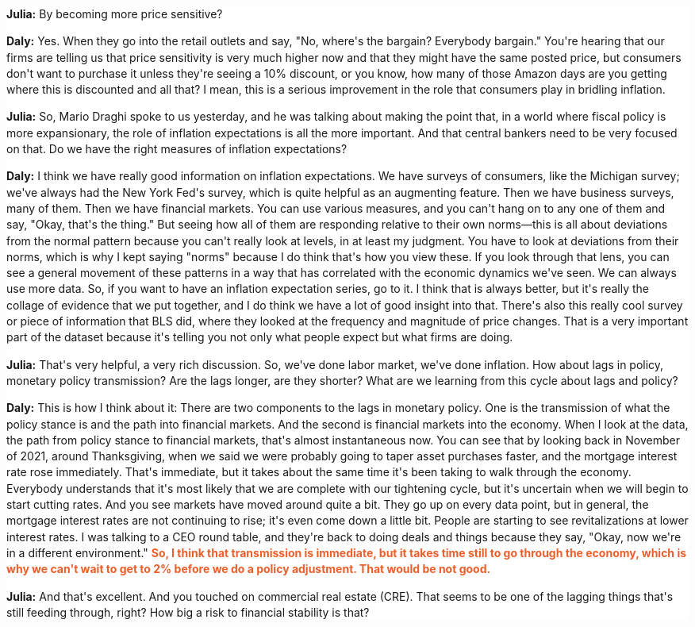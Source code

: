 **Julia:** By becoming more price sensitive? 

**Daly:** Yes. When they go into the retail outlets and say, "No, where's the bargain? Everybody bargain." You're hearing that our firms are telling us that price sensitivity is very much higher now and that they might have the same posted price, but consumers don't want to purchase it unless they're seeing a 10% discount, or you know, how many of those Amazon days are you getting where this is discounted and all that? I mean, this is a serious improvement in the role that consumers play in bridling inflation.

**Julia:** So, Mario Draghi spoke to us yesterday, and he was talking about making the point that, in a world where fiscal policy is more expansionary, the role of inflation expectations is all the more important. And that central bankers need to be very focused on that. Do we have the right measures of inflation expectations?

**Daly:** I think we have really good information on inflation expectations. We have surveys of consumers, like the Michigan survey; we've always had the New York Fed's survey, which is quite helpful as an augmenting feature. Then we have business surveys, many of them. Then we have financial markets. You can use various measures, and you can't hang on to any one of them and say, "Okay, that's the thing." But seeing how all of them are responding relative to their own norms—this is all about deviations from the normal pattern because you can't really look at levels, in at least my judgment. You have to look at deviations from their norms, which is why I kept saying "norms" because I do think that's how you view these. If you look through that lens, you can see a general movement of these patterns in a way that has correlated with the economic dynamics we've seen. We can always use more data. So, if you want to have an inflation expectation series, go to it. I think that is always better, but it's really the collage of evidence that we put together, and I do think we have a lot of good insight into that. There's also this really cool survey or piece of information that BLS did, where they looked at the frequency and magnitude of price changes. That is a very important part of the dataset because it's telling you not only what people expect but what firms are doing.

**Julia:** That's very helpful, a very rich discussion. So, we've done labor market, we've done inflation. How about lags in policy, monetary policy transmission? Are the lags longer, are they shorter? What are we learning from this cycle about lags and policy?

**Daly:** This is how I think about it: There are two components to the lags in monetary policy. One is the transmission of what the policy stance is and the path into financial markets. And the second is financial markets into the economy. When I look at the data, the path from policy stance to financial markets, that's almost instantaneous now. You can see that by looking back in November of 2021, around Thanksgiving, when we said we were probably going to taper asset purchases faster, and the mortgage interest rate rose immediately. That's immediate, but it takes about the same time it's been taking to walk through the economy. Everybody understands that it's most likely that we are complete with our tightening cycle, but it's uncertain when we will begin to start cutting rates. And you see markets have moved around quite a bit. They go up on every data point, but in general, the mortgage interest rates are not continuing to rise; it's even come down a little bit. People are starting to see revitalizations at lower interest rates. I was talking to a CEO round table, and they're back to doing deals and things because they say, "Okay, now we're in a different environment." <span style="color:#ec5e2a;"><strong>So, I think that transmission is immediate, but it takes time still to go through the economy, which is why we can't wait to get to 2% before we do a policy adjustment. That would be not good.</strong></span>

**Julia:** And that's excellent. And you touched on commercial real estate (CRE). That seems to be one of the lagging things that's still feeding through, right? How big a risk to financial stability is that?
